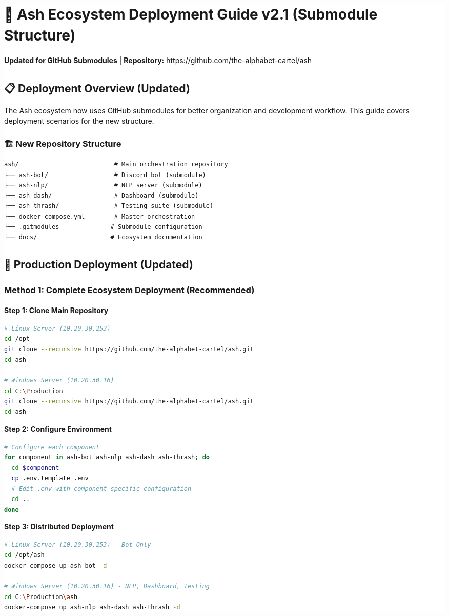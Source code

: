 # 🚀 Ash Ecosystem Deployment Guide v2.1 (Submodule Structure)

**Updated for GitHub Submodules** | **Repository:** https://github.com/the-alphabet-cartel/ash

## 📋 Deployment Overview (Updated)

The Ash ecosystem now uses GitHub submodules for better organization and development workflow. This guide covers deployment scenarios for the new structure.

### 🏗️ New Repository Structure

```
ash/                          # Main orchestration repository
├── ash-bot/                  # Discord bot (submodule)
├── ash-nlp/                  # NLP server (submodule)  
├── ash-dash/                 # Dashboard (submodule)
├── ash-thrash/               # Testing suite (submodule)
├── docker-compose.yml        # Master orchestration
├── .gitmodules              # Submodule configuration
└── docs/                    # Ecosystem documentation
```

## 🎯 Production Deployment (Updated)

### Method 1: Complete Ecosystem Deployment (Recommended)

**Step 1: Clone Main Repository**
```bash
# Linux Server (10.20.30.253)
cd /opt
git clone --recursive https://github.com/the-alphabet-cartel/ash.git
cd ash

# Windows Server (10.20.30.16) 
cd C:\Production
git clone --recursive https://github.com/the-alphabet-cartel/ash.git
cd ash
```

**Step 2: Configure Environment**
```bash
# Configure each component
for component in ash-bot ash-nlp ash-dash ash-thrash; do
  cd $component
  cp .env.template .env
  # Edit .env with component-specific configuration
  cd ..
done
```

**Step 3: Distributed Deployment**
```bash
# Linux Server (10.20.30.253) - Bot Only
cd /opt/ash
docker-compose up ash-bot -d

# Windows Server (10.20.30.16) - NLP, Dashboard, Testing
cd C:\Production\ash
docker-compose up ash-nlp ash-dash ash-thrash -d
```
